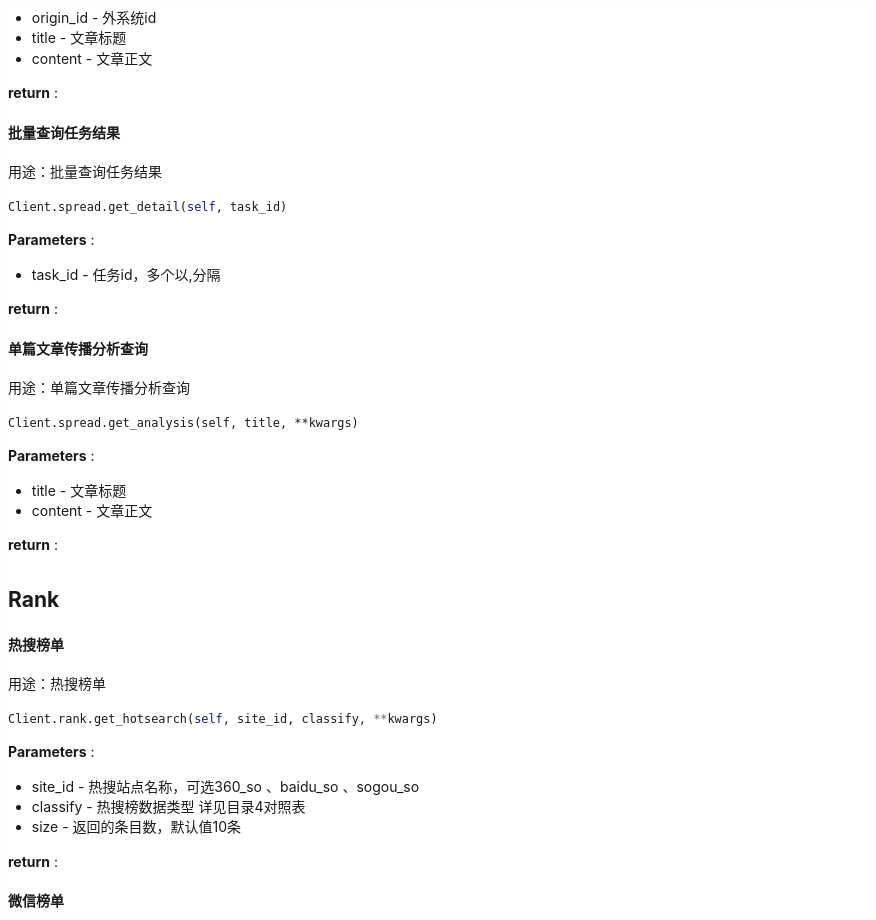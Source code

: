 - origin_id - 外系统id
- title - 文章标题
- content - 文章正文

**return** :



#### 批量查询任务结果

用途：批量查询任务结果

```python
Client.spread.get_detail(self, task_id)
```

**Parameters** :

- task_id - 任务id，多个以,分隔

**return** :



#### 单篇文章传播分析查询

用途：单篇文章传播分析查询

```
Client.spread.get_analysis(self, title, **kwargs)
```

**Parameters** :

- title - 文章标题
- content - 文章正文

**return** :



## Rank

#### 热搜榜单

用途：热搜榜单

```python
Client.rank.get_hotsearch(self, site_id, classify, **kwargs)
```

**Parameters** :

- site_id - 热搜站点名称，可选360_so 、baidu_so 、sogou_so
- classify - 热搜榜数据类型  详见目录4对照表
- size - 返回的条目数，默认值10条

**return** :



#### 微信榜单
